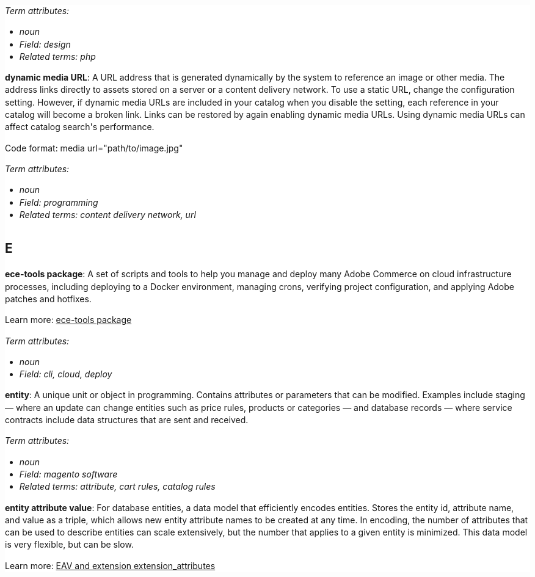 _Term attributes:_
* _noun_
* _Field: design_
* _Related terms: php_

__dynamic media URL__: A URL address that is generated dynamically by the system to reference an image or other media.
The address links directly to assets stored on a server or a content delivery network.
To use a static URL, change the configuration setting.
However, if dynamic media URLs are included in your catalog when you disable the setting, each reference in your catalog will become a broken link.
Links can be restored by again enabling dynamic media URLs.
Using dynamic media URLs can affect catalog search's performance.

Code format: media url="path/to/image.jpg"

_Term attributes:_
* _noun_
* _Field: programming_
* _Related terms: content delivery network, url_

## E

__ece-tools package__: A set of scripts and tools to help you manage and deploy many Adobe Commerce on cloud infrastructure processes, including deploying to a Docker environment, managing crons, verifying project configuration, and applying Adobe patches and hotfixes.

Learn more: [ece-tools package](https://experienceleague.adobe.com/docs/commerce-cloud-service/user-guide/dev-tools/ece-tools/package-overview.html)

_Term attributes:_
* _noun_
* _Field: cli, cloud, deploy_

__entity__: A unique unit or object in programming.
Contains attributes or parameters that can be modified.
Examples include staging — where an update can change entities such as price rules, products or categories — and database records — where service contracts include data structures that are sent and received.

_Term attributes:_
* _noun_
* _Field: magento software_
* _Related terms: attribute, cart rules, catalog rules_

__entity attribute value__: For database entities, a data model that efficiently encodes entities.
Stores the entity id, attribute name, and value as a triple, which allows new entity attribute names to be created at any time.
In encoding, the number of attributes that can be used to describe entities can scale extensively, but the number that applies to a given entity is minimized.
This data model is very flexible, but can be slow.

Learn more: [EAV and extension extension_attributes](https://developer.adobe.com/commerce/php/development/components/attributes/)
